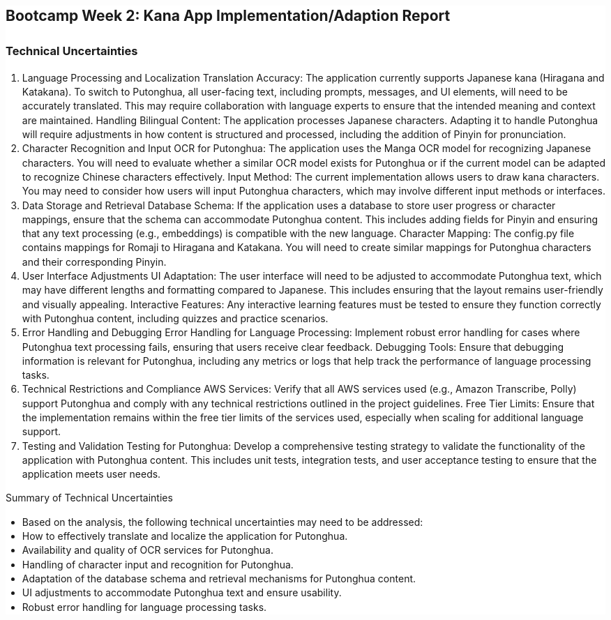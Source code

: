 ## Bootcamp Week 2: Kana App Implementation/Adaption Report

### Technical Uncertainties
1. Language Processing and Localization
Translation Accuracy: The application currently supports Japanese kana (Hiragana and Katakana). To switch to Putonghua, all user-facing text, including prompts, messages, and UI elements, will need to be accurately translated. This may require collaboration with language experts to ensure that the intended meaning and context are maintained.
Handling Bilingual Content: The application processes Japanese characters. Adapting it to handle Putonghua will require adjustments in how content is structured and processed, including the addition of Pinyin for pronunciation.
2. Character Recognition and Input
OCR for Putonghua: The application uses the Manga OCR model for recognizing Japanese characters. You will need to evaluate whether a similar OCR model exists for Putonghua or if the current model can be adapted to recognize Chinese characters effectively.
Input Method: The current implementation allows users to draw kana characters. You may need to consider how users will input Putonghua characters, which may involve different input methods or interfaces.
3. Data Storage and Retrieval
Database Schema: If the application uses a database to store user progress or character mappings, ensure that the schema can accommodate Putonghua content. This includes adding fields for Pinyin and ensuring that any text processing (e.g., embeddings) is compatible with the new language.
Character Mapping: The config.py file contains mappings for Romaji to Hiragana and Katakana. You will need to create similar mappings for Putonghua characters and their corresponding Pinyin.
4. User Interface Adjustments
UI Adaptation: The user interface will need to be adjusted to accommodate Putonghua text, which may have different lengths and formatting compared to Japanese. This includes ensuring that the layout remains user-friendly and visually appealing.
Interactive Features: Any interactive learning features must be tested to ensure they function correctly with Putonghua content, including quizzes and practice scenarios.
5. Error Handling and Debugging
Error Handling for Language Processing: Implement robust error handling for cases where Putonghua text processing fails, ensuring that users receive clear feedback.
Debugging Tools: Ensure that debugging information is relevant for Putonghua, including any metrics or logs that help track the performance of language processing tasks.
6. Technical Restrictions and Compliance
AWS Services: Verify that all AWS services used (e.g., Amazon Transcribe, Polly) support Putonghua and comply with any technical restrictions outlined in the project guidelines.
Free Tier Limits: Ensure that the implementation remains within the free tier limits of the services used, especially when scaling for additional language support.
7. Testing and Validation
Testing for Putonghua: Develop a comprehensive testing strategy to validate the functionality of the application with Putonghua content. This includes unit tests, integration tests, and user acceptance testing to ensure that the application meets user needs.

Summary of Technical Uncertainties
- Based on the analysis, the following technical uncertainties may need to be addressed:
- How to effectively translate and localize the application for Putonghua.
- Availability and quality of OCR services for Putonghua.
- Handling of character input and recognition for Putonghua.
- Adaptation of the database schema and retrieval mechanisms for Putonghua content.
- UI adjustments to accommodate Putonghua text and ensure usability.
- Robust error handling for language processing tasks.